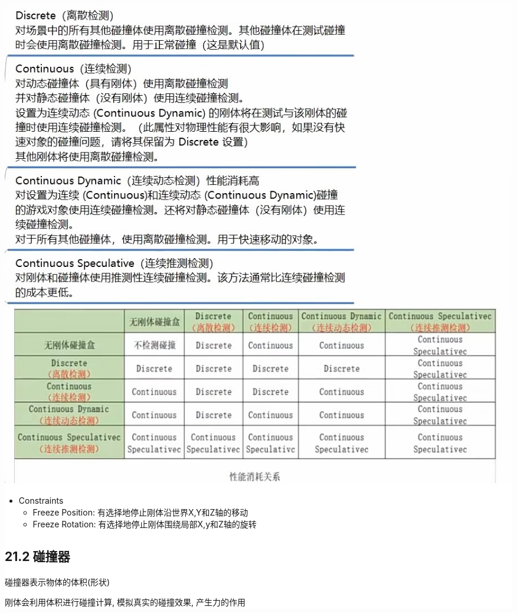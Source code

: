 ![alt text](/Unity/图片/Unity入门/Unity入门09-22_10-02-20.jpg)
</center>

- Constraints
  - Freeze Position: 有选择地停止刚体沿世界X,Y和Z轴的移动
  - Freeze Rotation: 有选择地停止刚体围绕局部X,y和Z轴的旋转
## 21.2 碰撞器
碰撞器表示物体的体积(形状)

刚体会利用体积进行碰撞计算, 模拟真实的碰撞效果, 产生力的作用
